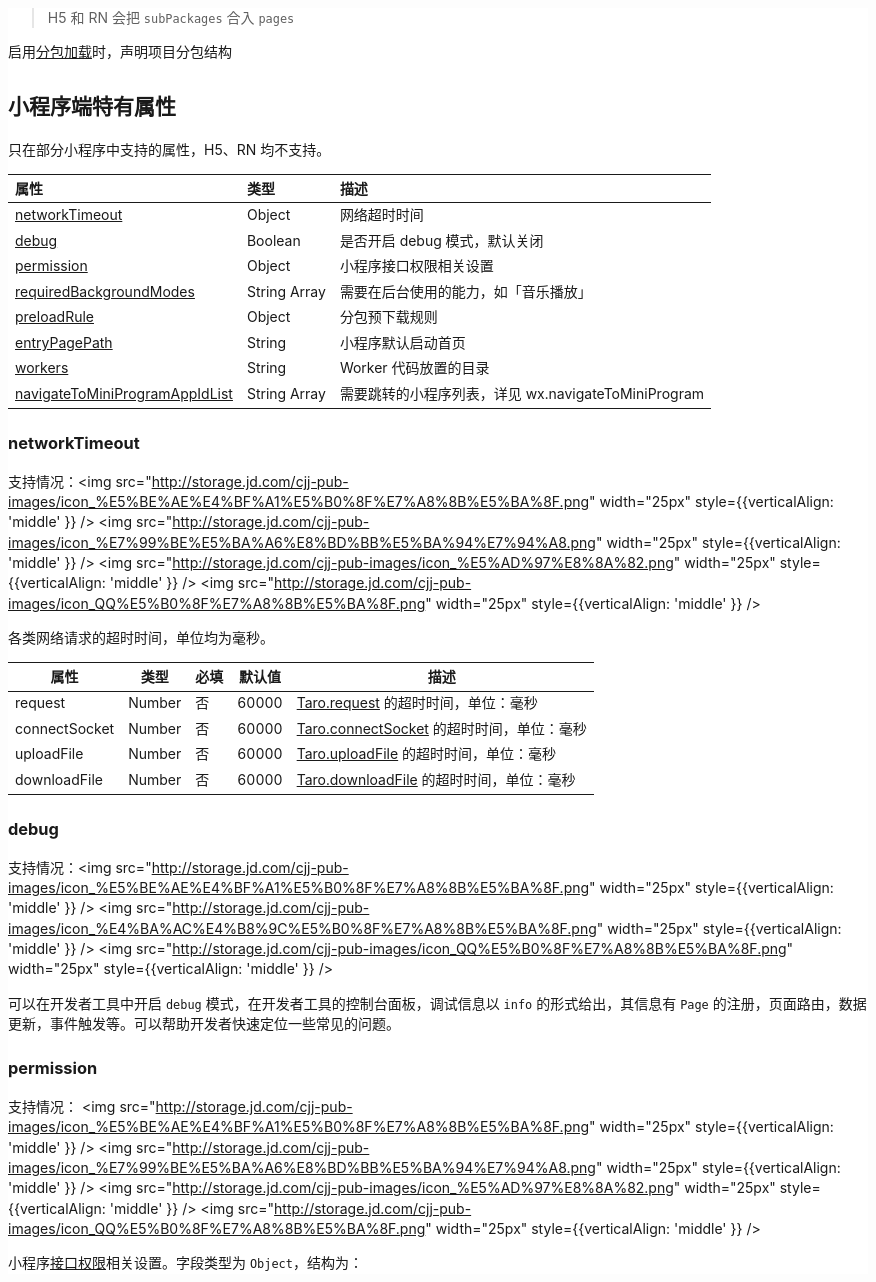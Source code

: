 > H5 和 RN 会把 `subPackages` 合入 `pages`

启用[分包加载](https://developers.weixin.qq.com/miniprogram/dev/framework/subpackages.html)时，声明项目分包结构

## 小程序端特有属性

只在部分小程序中支持的属性，H5、RN 均不支持。

| 属性                                                                | 类型           | 描述                                     |
|:----------------------------------------------------------------- |:------------ |:-------------------------------------- |
| [networkTimeout](#networktimeout)                                 | Object       | 网络超时时间                                 |
| [debug](#debug)                                                   | Boolean      | 是否开启 debug 模式，默认关闭                     |
| [permission](#permission)                                         | Object       | 小程序接口权限相关设置                            |
| [requiredBackgroundModes](#requiredbackgroundmodes)               | String Array | 需要在后台使用的能力，如「音乐播放」                     |
| [preloadRule](#preloadrule)                                       | Object       | 分包预下载规则                                |
| [entryPagePath](#entrypagepath)                                   | String       | 小程序默认启动首页                              |
| [workers](#workers)                                               | String       | Worker 代码放置的目录                         |
| [navigateToMiniProgramAppIdList](#navigatetominiprogramappidlist) | String Array | 需要跳转的小程序列表，详见 wx.navigateToMiniProgram |

### networkTimeout

支持情况：<img src="http://storage.jd.com/cjj-pub-images/icon_%E5%BE%AE%E4%BF%A1%E5%B0%8F%E7%A8%8B%E5%BA%8F.png" width="25px" style={{verticalAlign: 'middle' }} /> <img src="http://storage.jd.com/cjj-pub-images/icon_%E7%99%BE%E5%BA%A6%E8%BD%BB%E5%BA%94%E7%94%A8.png" width="25px" style={{verticalAlign: 'middle' }} /> <img src="http://storage.jd.com/cjj-pub-images/icon_%E5%AD%97%E8%8A%82.png" width="25px" style={{verticalAlign: 'middle' }} />  <img src="http://storage.jd.com/cjj-pub-images/icon_QQ%E5%B0%8F%E7%A8%8B%E5%BA%8F.png" width="25px" style={{verticalAlign: 'middle' }} />

各类网络请求的超时时间，单位均为毫秒。

| 属性            | 类型     | 必填 | 默认值   | 描述                                                                          |
| ------------- | ------ | -- | ----- | --------------------------------------------------------------------------- |
| request       | Number | 否  | 60000 | [Taro.request](./apis/network/request/request.md) 的超时时间，单位：毫秒               |
| connectSocket | Number | 否  | 60000 | [Taro.connectSocket](./apis/network/webSocket/connectSocket.md) 的超时时间，单位：毫秒 |
| uploadFile    | Number | 否  | 60000 | [Taro.uploadFile](./apis/network/upload/uploadFile.md) 的超时时间，单位：毫秒          |
| downloadFile  | Number | 否  | 60000 | [Taro.downloadFile](./apis/network/download/downloadFile.md) 的超时时间，单位：毫秒    |

### debug

支持情况：<img src="http://storage.jd.com/cjj-pub-images/icon_%E5%BE%AE%E4%BF%A1%E5%B0%8F%E7%A8%8B%E5%BA%8F.png" width="25px" style={{verticalAlign: 'middle' }} />  <img src="http://storage.jd.com/cjj-pub-images/icon_%E4%BA%AC%E4%B8%9C%E5%B0%8F%E7%A8%8B%E5%BA%8F.png" width="25px" style={{verticalAlign: 'middle' }} />  <img src="http://storage.jd.com/cjj-pub-images/icon_QQ%E5%B0%8F%E7%A8%8B%E5%BA%8F.png" width="25px" style={{verticalAlign: 'middle' }} />

可以在开发者工具中开启 `debug` 模式，在开发者工具的控制台面板，调试信息以 `info` 的形式给出，其信息有 `Page` 的注册，页面路由，数据更新，事件触发等。可以帮助开发者快速定位一些常见的问题。

### permission

支持情况： <img src="http://storage.jd.com/cjj-pub-images/icon_%E5%BE%AE%E4%BF%A1%E5%B0%8F%E7%A8%8B%E5%BA%8F.png" width="25px" style={{verticalAlign: 'middle' }} /> <img src="http://storage.jd.com/cjj-pub-images/icon_%E7%99%BE%E5%BA%A6%E8%BD%BB%E5%BA%94%E7%94%A8.png" width="25px" style={{verticalAlign: 'middle' }} /> <img src="http://storage.jd.com/cjj-pub-images/icon_%E5%AD%97%E8%8A%82.png" width="25px" style={{verticalAlign: 'middle' }} />  <img src="http://storage.jd.com/cjj-pub-images/icon_QQ%E5%B0%8F%E7%A8%8B%E5%BA%8F.png" width="25px" style={{verticalAlign: 'middle' }} />

小程序[接口权限](https://developers.weixin.qq.com/miniprogram/dev/framework/open-ability/authorize.html)相关设置。字段类型为 `Object`，结构为：
